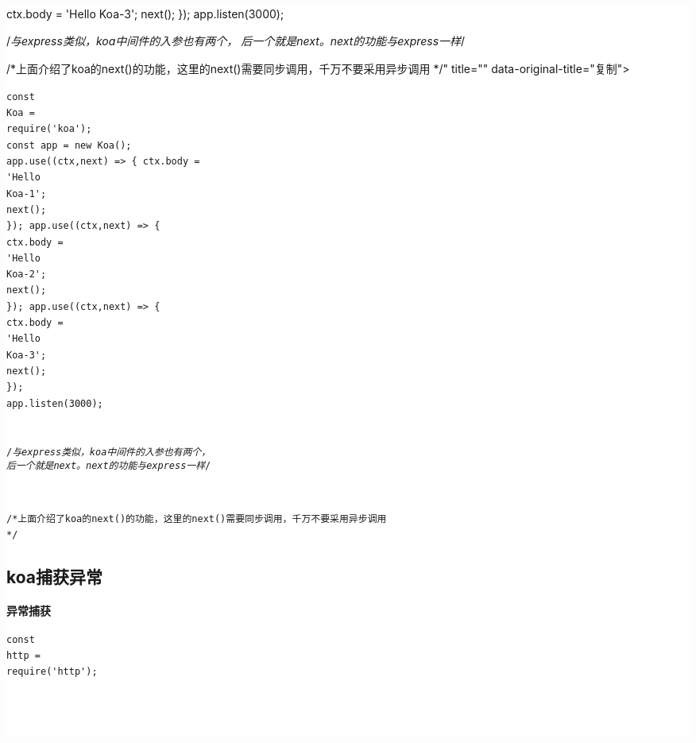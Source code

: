    ctx.body = &apos;Hello Koa-3&apos;;
   next();
 });
app.listen(3000);

/*&#x4E0E;express&#x7C7B;&#x4F3C;&#xFF0C;koa&#x4E2D;&#x95F4;&#x4EF6;&#x7684;&#x5165;&#x53C2;&#x4E5F;&#x6709;&#x4E24;&#x4E2A;&#xFF0C;
&#x540E;&#x4E00;&#x4E2A;&#x5C31;&#x662F;next&#x3002;next&#x7684;&#x529F;&#x80FD;&#x4E0E;express&#x4E00;&#x6837;*/

/*&#x4E0A;&#x9762;&#x4ECB;&#x7ECD;&#x4E86;koa&#x7684;next()&#x7684;&#x529F;&#x80FD;&#xFF0C;&#x8FD9;&#x91CC;&#x7684;next()&#x9700;&#x8981;&#x540C;&#x6B65;&#x8C03;&#x7528;&#xFF0C;&#x5343;&#x4E07;&#x4E0D;&#x8981;&#x91C7;&#x7528;&#x5F02;&#x6B65;&#x8C03;&#x7528;
*/" title="" data-original-title="&#x590D;&#x5236;"></span> <span type="button" class="saveToNote code-tool" data-toggle="tooltip" data-placement="top" title="" data-original-title="&#x653E;&#x8FDB;&#x7B14;&#x8BB0;"></span></div></div><pre class="hljs mipsasm"><code>const Koa = require(<span class="hljs-string">&apos;koa&apos;</span>)<span class="hljs-comment">;</span>
const app = new Koa()<span class="hljs-comment">;</span>
app.use((ctx,next) =&gt; {
   ctx.<span class="hljs-keyword">body </span>= <span class="hljs-string">&apos;Hello Koa-1&apos;</span><span class="hljs-comment">;</span>
   next()<span class="hljs-comment">;</span>
 })<span class="hljs-comment">;</span>
 app.use((ctx,next) =&gt; {
   ctx.<span class="hljs-keyword">body </span>= <span class="hljs-string">&apos;Hello Koa-2&apos;</span><span class="hljs-comment">;</span>
   next()<span class="hljs-comment">;</span>
 })<span class="hljs-comment">;</span>
 app.use((ctx,next) =&gt; {
   ctx.<span class="hljs-keyword">body </span>= <span class="hljs-string">&apos;Hello Koa-3&apos;</span><span class="hljs-comment">;</span>
   next()<span class="hljs-comment">;</span>
 })<span class="hljs-comment">;</span>
app.listen(<span class="hljs-number">3000</span>)<span class="hljs-comment">;</span>

<span class="hljs-comment">/*&#x4E0E;express&#x7C7B;&#x4F3C;&#xFF0C;koa&#x4E2D;&#x95F4;&#x4EF6;&#x7684;&#x5165;&#x53C2;&#x4E5F;&#x6709;&#x4E24;&#x4E2A;&#xFF0C;
&#x540E;&#x4E00;&#x4E2A;&#x5C31;&#x662F;next&#x3002;next&#x7684;&#x529F;&#x80FD;&#x4E0E;express&#x4E00;&#x6837;*/</span>

<span class="hljs-comment">/*&#x4E0A;&#x9762;&#x4ECB;&#x7ECD;&#x4E86;koa&#x7684;next()&#x7684;&#x529F;&#x80FD;&#xFF0C;&#x8FD9;&#x91CC;&#x7684;next()&#x9700;&#x8981;&#x540C;&#x6B65;&#x8C03;&#x7528;&#xFF0C;&#x5343;&#x4E07;&#x4E0D;&#x8981;&#x91C7;&#x7528;&#x5F02;&#x6B65;&#x8C03;&#x7528;
*/</span></code></pre><h2 id="articleHeader9">koa&#x6355;&#x83B7;&#x5F02;&#x5E38;</h2><p><strong>&#x5F02;&#x5E38;&#x6355;&#x83B7;</strong></p><div class="widget-codetool" style="display:none"><div class="widget-codetool--inner"><span class="selectCode code-tool" data-toggle="tooltip" data-placement="top" title="" data-original-title="&#x5168;&#x9009;"></span> <span type="button" class="copyCode code-tool" data-toggle="tooltip" data-placement="top" data-clipboard-text="const http = require(&apos;http&apos;);
const https = require(&apos;https&apos;);
const Koa = require(&apos;koa&apos;);
const app = new Koa();
app.use((ctx)=&gt;{
  str=&quot;hello koa2&quot;;//&#x6C92;&#x6709;&#x58F0;&#x660E;&#x53D8;&#x91CF;
  ctx.body=str;
})
app.on(&quot;error&quot;,(err,ctx)=&gt;{//&#x6355;&#x83B7;&#x5F02;&#x5E38;&#x8BB0;&#x5F55;&#x9519;&#x8BEF;&#x65E5;&#x5FD7;
   console.log(new Date(),&quot;:&quot;,err);
});
http.createServer(app.callback()).listen(3000);" title="" data-original-title="&#x590D;&#x5236;"></span> <span type="button" class="saveToNote code-tool" data-toggle="tooltip" data-placement="top" title="" data-original-title="&#x653E;&#x8FDB;&#x7B14;&#x8BB0;"></span></div></div><pre class="hljs typescript"><code><span class="hljs-keyword">const</span> http = <span class="hljs-built_in">require</span>(<span class="hljs-string">&apos;http&apos;</span>);